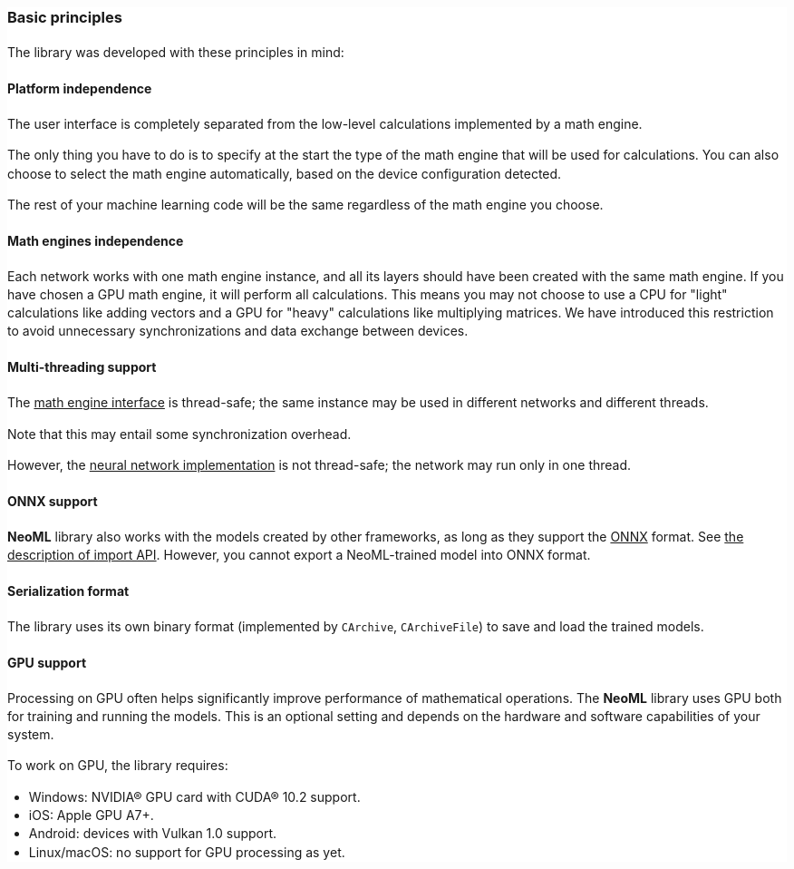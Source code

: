 ### Basic principles

The library was developed with these principles in mind:

#### Platform independence

The user interface is completely separated from the low-level calculations implemented by a math engine. 

The only thing you have to do is to specify at the start the type of the math engine that will be used for calculations. You can also choose to select the math engine automatically, based on the device configuration detected.

The rest of your machine learning code will be the same regardless of the math engine you choose.

#### Math engines independence

Each network works with one math engine instance, and all its layers should have been created with the same math engine. If you have chosen a GPU math engine, it will perform all calculations. This means you may not choose to use a CPU for "light" calculations like adding vectors and a GPU for "heavy" calculations like multiplying matrices. We have introduced this restriction to avoid unnecessary synchronizations and data exchange between devices.

#### Multi-threading support

The [math engine interface](API/NN/MathEngine.md) is thread-safe; the same instance may be used in different networks and different threads.

Note that this may entail some synchronization overhead.

However, the [neural network implementation](API/NN/Dnn.md) is not thread-safe; the network may run only in one thread.

#### ONNX support

**NeoML** library also works with the models created by other frameworks, as long as they support the [ONNX](https://onnx.ai/) format. See [the description of import API](Onnx.md). However, you cannot export a NeoML-trained model into ONNX format.

#### Serialization format

The library uses its own binary format (implemented by `CArchive`, `CArchiveFile`) to save and load the trained models. 

#### GPU support

Processing on GPU often helps significantly improve performance of mathematical operations. The **NeoML** library uses GPU both for training and running the models. This is an optional setting and depends on the hardware and software capabilities of your system. 

To work on GPU, the library requires:

- Windows: NVIDIA® GPU card with CUDA® 10.2 support.
- iOS: Apple GPU A7+.
- Android: devices with Vulkan 1.0 support.
- Linux/macOS: no support for GPU processing as yet. 
